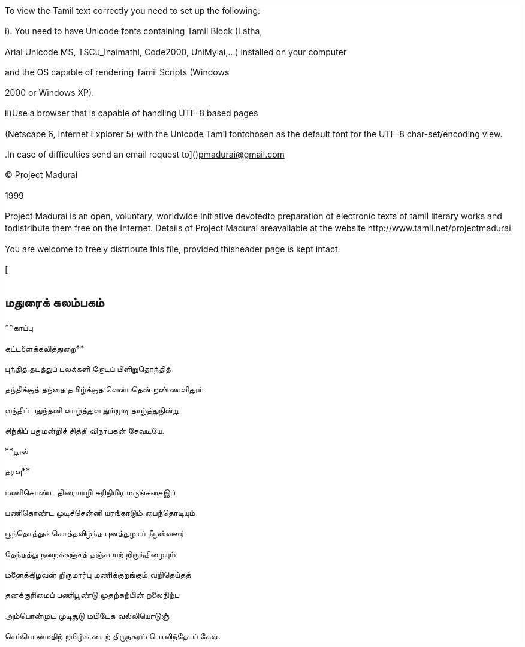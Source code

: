 To view the Tamil text correctly you need to set up the following:  

i). You need to have Unicode fonts containing Tamil Block (Latha,  

Arial Unicode MS, TSCu_Inaimathi, Code2000, UniMylai,...) installed on your computer  

and the OS capable of rendering Tamil Scripts (Windows

 2000 or Windows XP).  

ii)Use a browser that is capable of handling UTF-8 based pages  

(Netscape 6, Internet Explorer 5) with the Unicode Tamil fontchosen as the default font for the UTF-8 char-set/encoding view.  

.In case of difficulties send an email request to]()[pmadurai@gmail.com](mailto:pmadurai@gmail.com)  

© Project Madurai

 1999  

Project Madurai is an open, voluntary, worldwide initiative devotedto preparation of electronic texts of tamil literary works and todistribute them free on the Internet. Details of Project Madurai areavailable at the website http://www.tamil.net/projectmadurai  

You are welcome to freely distribute this file, provided thisheader page is kept intact.  

[  

## மதுரைக் கலம்பகம்  

  

**காப்பு  

கட்டளைக்கலித்துறை**  

புந்தித் தடத்துப் புலக்களி றோடப் பிளிறுதொந்தித்  

தந்திக்குத் தந்தை தமிழ்க்குத வென்பதென் றண்ணளிதூய்  

வந்திப் பதுந்தனி வாழ்த்துவ தும்முடி தாழ்த்துநின்று  

சிந்திப் பதுமன்றிச் சித்தி விநாயகன் சேவடியே.  

**நூல்  

தரவு**  

மணிகொண்ட திரையாழி சுரிநிமிர மருங்கசைஇப்  

பணிகொண்ட முடிச்சென்னி யரங்காடும் பைந்தொடியும்  

பூந்தொத்துக் கொத்தவிழ்ந்த புனத்துழாய் நீழல்வளர்  

தேந்தத்து நறைக்கஞ்சத் தஞ்சாயற் றிருந்திழையும்  

மனைக்கிழவன் றிருமார்பு மணிக்குறங்கும் வறிதெய்தத்  

தனக்குரிமைப் பணிபூண்டு முதற்கற்பின் றலைநிற்ப  

அம்பொன்முடி முடிசூடு மபிடேக வல்லியொடுஞ்  

செம்பொன்மதிற் றமிழ்க் கூடற் திருநகரம் பொலிந்தோய் கேள்.  
